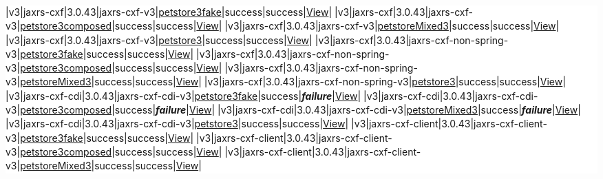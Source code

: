 |v3|jaxrs-cxf|3.0.43|jaxrs-cxf-v3|[petstore3fake](https://raw.githubusercontent.com/swagger-api/swagger-codegen/d7d5b9a97447f40e130e132cdf0cf7ee7c626cb8/fixtures/immutable/specifications/v3/petstore3fake.yaml)|success|success|[View](https://github.com/swagger-api/swagger-codegen-test/tree/main/out/2.4.32_3.0.43/2023_05_18_06_05_44/jaxrs-cxf/jaxrs-cxf-v3/petstore3fake)|
|v3|jaxrs-cxf|3.0.43|jaxrs-cxf-v3|[petstore3composed](https://raw.githubusercontent.com/swagger-api/swagger-codegen/d7d5b9a97447f40e130e132cdf0cf7ee7c626cb8/fixtures/immutable/specifications/v3/petstore3composed.yaml)|success|success|[View](https://github.com/swagger-api/swagger-codegen-test/tree/main/out/2.4.32_3.0.43/2023_05_18_06_05_44/jaxrs-cxf/jaxrs-cxf-v3/petstore3composed)|
|v3|jaxrs-cxf|3.0.43|jaxrs-cxf-v3|[petstoreMixed3](https://raw.githubusercontent.com/swagger-api/swagger-codegen/d7d5b9a97447f40e130e132cdf0cf7ee7c626cb8/fixtures/immutable/specifications/v3/petstoreMixed3.yaml)|success|success|[View](https://github.com/swagger-api/swagger-codegen-test/tree/main/out/2.4.32_3.0.43/2023_05_18_06_05_44/jaxrs-cxf/jaxrs-cxf-v3/petstoreMixed3)|
|v3|jaxrs-cxf|3.0.43|jaxrs-cxf-v3|[petstore3](https://raw.githubusercontent.com/swagger-api/swagger-codegen/d7d5b9a97447f40e130e132cdf0cf7ee7c626cb8/fixtures/immutable/specifications/v3/petstore3.json)|success|success|[View](https://github.com/swagger-api/swagger-codegen-test/tree/main/out/2.4.32_3.0.43/2023_05_18_06_05_44/jaxrs-cxf/jaxrs-cxf-v3/petstore3)|
|v3|jaxrs-cxf|3.0.43|jaxrs-cxf-non-spring-v3|[petstore3fake](https://raw.githubusercontent.com/swagger-api/swagger-codegen/d7d5b9a97447f40e130e132cdf0cf7ee7c626cb8/fixtures/immutable/specifications/v3/petstore3fake.yaml)|success|success|[View](https://github.com/swagger-api/swagger-codegen-test/tree/main/out/2.4.32_3.0.43/2023_05_18_06_05_44/jaxrs-cxf/jaxrs-cxf-non-spring-v3/petstore3fake)|
|v3|jaxrs-cxf|3.0.43|jaxrs-cxf-non-spring-v3|[petstore3composed](https://raw.githubusercontent.com/swagger-api/swagger-codegen/d7d5b9a97447f40e130e132cdf0cf7ee7c626cb8/fixtures/immutable/specifications/v3/petstore3composed.yaml)|success|success|[View](https://github.com/swagger-api/swagger-codegen-test/tree/main/out/2.4.32_3.0.43/2023_05_18_06_05_44/jaxrs-cxf/jaxrs-cxf-non-spring-v3/petstore3composed)|
|v3|jaxrs-cxf|3.0.43|jaxrs-cxf-non-spring-v3|[petstoreMixed3](https://raw.githubusercontent.com/swagger-api/swagger-codegen/d7d5b9a97447f40e130e132cdf0cf7ee7c626cb8/fixtures/immutable/specifications/v3/petstoreMixed3.yaml)|success|success|[View](https://github.com/swagger-api/swagger-codegen-test/tree/main/out/2.4.32_3.0.43/2023_05_18_06_05_44/jaxrs-cxf/jaxrs-cxf-non-spring-v3/petstoreMixed3)|
|v3|jaxrs-cxf|3.0.43|jaxrs-cxf-non-spring-v3|[petstore3](https://raw.githubusercontent.com/swagger-api/swagger-codegen/d7d5b9a97447f40e130e132cdf0cf7ee7c626cb8/fixtures/immutable/specifications/v3/petstore3.json)|success|success|[View](https://github.com/swagger-api/swagger-codegen-test/tree/main/out/2.4.32_3.0.43/2023_05_18_06_05_44/jaxrs-cxf/jaxrs-cxf-non-spring-v3/petstore3)|
|v3|jaxrs-cxf-cdi|3.0.43|jaxrs-cxf-cdi-v3|[petstore3fake](https://raw.githubusercontent.com/swagger-api/swagger-codegen/d7d5b9a97447f40e130e132cdf0cf7ee7c626cb8/fixtures/immutable/specifications/v3/petstore3fake.yaml)|success|***failure***|[View](https://github.com/swagger-api/swagger-codegen-test/tree/main/out/2.4.32_3.0.43/2023_05_18_06_05_44/jaxrs-cxf-cdi/jaxrs-cxf-cdi-v3/petstore3fake)|
|v3|jaxrs-cxf-cdi|3.0.43|jaxrs-cxf-cdi-v3|[petstore3composed](https://raw.githubusercontent.com/swagger-api/swagger-codegen/d7d5b9a97447f40e130e132cdf0cf7ee7c626cb8/fixtures/immutable/specifications/v3/petstore3composed.yaml)|success|***failure***|[View](https://github.com/swagger-api/swagger-codegen-test/tree/main/out/2.4.32_3.0.43/2023_05_18_06_05_44/jaxrs-cxf-cdi/jaxrs-cxf-cdi-v3/petstore3composed)|
|v3|jaxrs-cxf-cdi|3.0.43|jaxrs-cxf-cdi-v3|[petstoreMixed3](https://raw.githubusercontent.com/swagger-api/swagger-codegen/d7d5b9a97447f40e130e132cdf0cf7ee7c626cb8/fixtures/immutable/specifications/v3/petstoreMixed3.yaml)|success|***failure***|[View](https://github.com/swagger-api/swagger-codegen-test/tree/main/out/2.4.32_3.0.43/2023_05_18_06_05_44/jaxrs-cxf-cdi/jaxrs-cxf-cdi-v3/petstoreMixed3)|
|v3|jaxrs-cxf-cdi|3.0.43|jaxrs-cxf-cdi-v3|[petstore3](https://raw.githubusercontent.com/swagger-api/swagger-codegen/d7d5b9a97447f40e130e132cdf0cf7ee7c626cb8/fixtures/immutable/specifications/v3/petstore3.json)|success|success|[View](https://github.com/swagger-api/swagger-codegen-test/tree/main/out/2.4.32_3.0.43/2023_05_18_06_05_44/jaxrs-cxf-cdi/jaxrs-cxf-cdi-v3/petstore3)|
|v3|jaxrs-cxf-client|3.0.43|jaxrs-cxf-client-v3|[petstore3fake](https://raw.githubusercontent.com/swagger-api/swagger-codegen/d7d5b9a97447f40e130e132cdf0cf7ee7c626cb8/fixtures/immutable/specifications/v3/petstore3fake.yaml)|success|success|[View](https://github.com/swagger-api/swagger-codegen-test/tree/main/out/2.4.32_3.0.43/2023_05_18_06_05_44/jaxrs-cxf-client/jaxrs-cxf-client-v3/petstore3fake)|
|v3|jaxrs-cxf-client|3.0.43|jaxrs-cxf-client-v3|[petstore3composed](https://raw.githubusercontent.com/swagger-api/swagger-codegen/d7d5b9a97447f40e130e132cdf0cf7ee7c626cb8/fixtures/immutable/specifications/v3/petstore3composed.yaml)|success|success|[View](https://github.com/swagger-api/swagger-codegen-test/tree/main/out/2.4.32_3.0.43/2023_05_18_06_05_44/jaxrs-cxf-client/jaxrs-cxf-client-v3/petstore3composed)|
|v3|jaxrs-cxf-client|3.0.43|jaxrs-cxf-client-v3|[petstoreMixed3](https://raw.githubusercontent.com/swagger-api/swagger-codegen/d7d5b9a97447f40e130e132cdf0cf7ee7c626cb8/fixtures/immutable/specifications/v3/petstoreMixed3.yaml)|success|success|[View](https://github.com/swagger-api/swagger-codegen-test/tree/main/out/2.4.32_3.0.43/2023_05_18_06_05_44/jaxrs-cxf-client/jaxrs-cxf-client-v3/petstoreMixed3)|